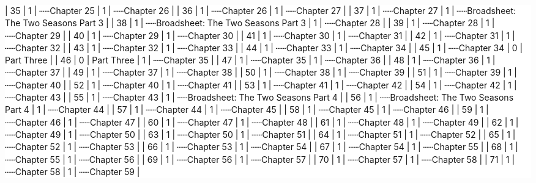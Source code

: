 |  35 | 1 | ┄┄Chapter 25                             | 1 | ┄┄Chapter 26                             |
|  36 | 1 | ┄┄Chapter 26                             | 1 | ┄┄Chapter 27                             |
|  37 | 1 | ┄┄Chapter 27                             | 1 | ┄┄Broadsheet: The Two Seasons Part 3     |
|  38 | 1 | ┄┄Broadsheet: The Two Seasons Part 3     | 1 | ┄┄Chapter 28                             |
|  39 | 1 | ┄┄Chapter 28                             | 1 | ┄┄Chapter 29                             |
|  40 | 1 | ┄┄Chapter 29                             | 1 | ┄┄Chapter 30                             |
|  41 | 1 | ┄┄Chapter 30                             | 1 | ┄┄Chapter 31                             |
|  42 | 1 | ┄┄Chapter 31                             | 1 | ┄┄Chapter 32                             |
|  43 | 1 | ┄┄Chapter 32                             | 1 | ┄┄Chapter 33                             |
|  44 | 1 | ┄┄Chapter 33                             | 1 | ┄┄Chapter 34                             |
|  45 | 1 | ┄┄Chapter 34                             | 0 | Part Three                               |
|  46 | 0 | Part Three                               | 1 | ┄┄Chapter 35                             |
|  47 | 1 | ┄┄Chapter 35                             | 1 | ┄┄Chapter 36                             |
|  48 | 1 | ┄┄Chapter 36                             | 1 | ┄┄Chapter 37                             |
|  49 | 1 | ┄┄Chapter 37                             | 1 | ┄┄Chapter 38                             |
|  50 | 1 | ┄┄Chapter 38                             | 1 | ┄┄Chapter 39                             |
|  51 | 1 | ┄┄Chapter 39                             | 1 | ┄┄Chapter 40                             |
|  52 | 1 | ┄┄Chapter 40                             | 1 | ┄┄Chapter 41                             |
|  53 | 1 | ┄┄Chapter 41                             | 1 | ┄┄Chapter 42                             |
|  54 | 1 | ┄┄Chapter 42                             | 1 | ┄┄Chapter 43                             |
|  55 | 1 | ┄┄Chapter 43                             | 1 | ┄┄Broadsheet: The Two Seasons Part 4     |
|  56 | 1 | ┄┄Broadsheet: The Two Seasons Part 4     | 1 | ┄┄Chapter 44                             |
|  57 | 1 | ┄┄Chapter 44                             | 1 | ┄┄Chapter 45                             |
|  58 | 1 | ┄┄Chapter 45                             | 1 | ┄┄Chapter 46                             |
|  59 | 1 | ┄┄Chapter 46                             | 1 | ┄┄Chapter 47                             |
|  60 | 1 | ┄┄Chapter 47                             | 1 | ┄┄Chapter 48                             |
|  61 | 1 | ┄┄Chapter 48                             | 1 | ┄┄Chapter 49                             |
|  62 | 1 | ┄┄Chapter 49                             | 1 | ┄┄Chapter 50                             |
|  63 | 1 | ┄┄Chapter 50                             | 1 | ┄┄Chapter 51                             |
|  64 | 1 | ┄┄Chapter 51                             | 1 | ┄┄Chapter 52                             |
|  65 | 1 | ┄┄Chapter 52                             | 1 | ┄┄Chapter 53                             |
|  66 | 1 | ┄┄Chapter 53                             | 1 | ┄┄Chapter 54                             |
|  67 | 1 | ┄┄Chapter 54                             | 1 | ┄┄Chapter 55                             |
|  68 | 1 | ┄┄Chapter 55                             | 1 | ┄┄Chapter 56                             |
|  69 | 1 | ┄┄Chapter 56                             | 1 | ┄┄Chapter 57                             |
|  70 | 1 | ┄┄Chapter 57                             | 1 | ┄┄Chapter 58                             |
|  71 | 1 | ┄┄Chapter 58                             | 1 | ┄┄Chapter 59                             |